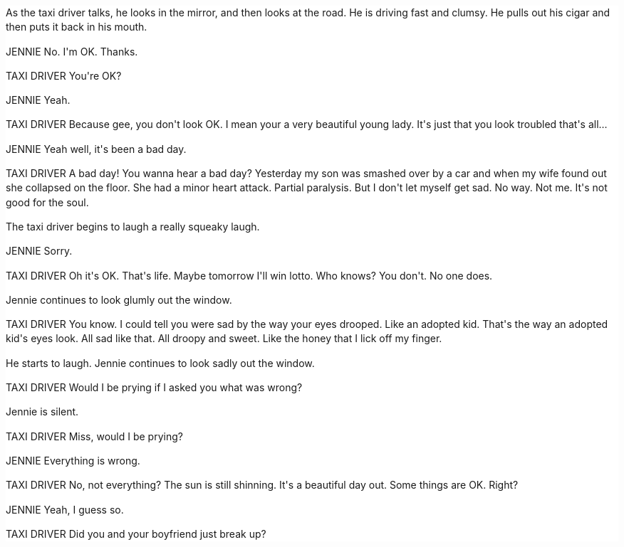 As the taxi driver talks, he looks in the mirror, and then looks at the road. He is driving fast and clumsy. He pulls out his cigar and then puts it back in his mouth.

JENNIE
No. I'm OK. Thanks.

TAXI DRIVER
You're OK?

JENNIE
Yeah.

TAXI DRIVER
Because gee, you don't look OK. I mean your a very beautiful young lady. It's just that you look troubled that's all...

JENNIE
Yeah well, it's been a bad day.

TAXI DRIVER
A bad day! You wanna hear a bad day? Yesterday my son was smashed over by a car and when my wife found out she collapsed on the floor. She had a minor heart attack. Partial paralysis. But I don't let myself get sad. No way. Not me. It's not good for the soul.

The taxi driver begins to laugh a really squeaky laugh.

JENNIE
Sorry.

TAXI DRIVER
Oh it's OK. That's life. Maybe tomorrow I'll win lotto. Who knows? You don't. No one does.

Jennie continues to look glumly out the window.

TAXI DRIVER
You know. I could tell you were sad by the way your eyes drooped. Like an adopted kid. That's the way an adopted kid's eyes look. All sad like that. All droopy and sweet. Like the honey that I lick off my finger.

He starts to laugh. Jennie continues to look sadly out the window.

TAXI DRIVER
Would I be prying if I asked you what was wrong?

Jennie is silent.

TAXI DRIVER
Miss, would I be prying?

JENNIE
Everything is wrong.

TAXI DRIVER
No, not everything? The sun is still shinning. It's a beautiful day out. Some things are OK. Right?

JENNIE
Yeah, I guess so.

TAXI DRIVER
Did you and your boyfriend just break up?
